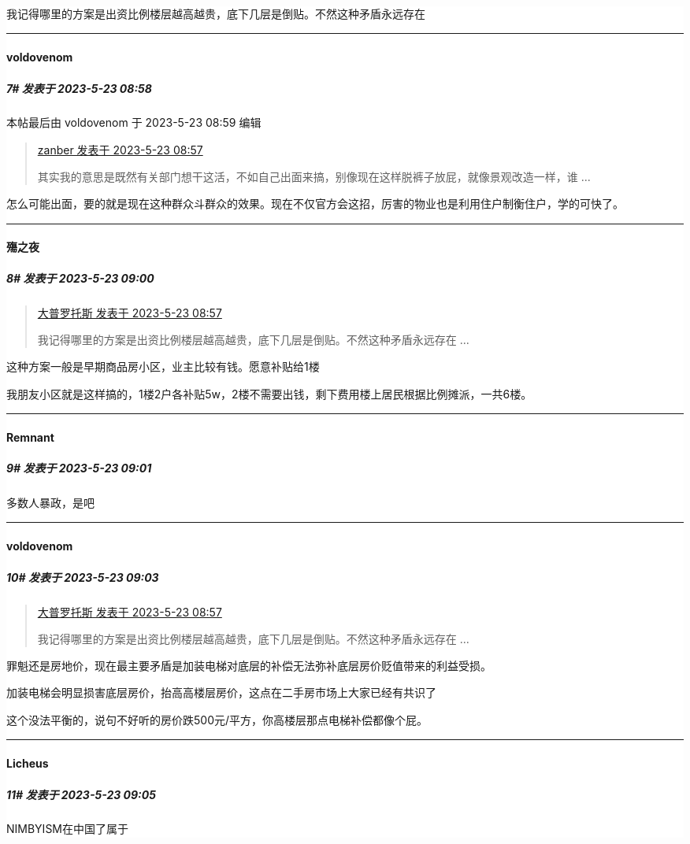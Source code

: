 我记得哪里的方案是出资比例楼层越高越贵，底下几层是倒贴。不然这种矛盾永远存在

*****

####  voldovenom  
##### 7#       发表于 2023-5-23 08:58

 本帖最后由 voldovenom 于 2023-5-23 08:59 编辑 
<blockquote><a href="httphttps://bbs.saraba1st.com/2b/forum.php?mod=redirect&amp;goto=findpost&amp;pid=60953943&amp;ptid=2135466" target="_blank">zanber 发表于 2023-5-23 08:57</a>

其实我的意思是既然有关部门想干这活，不如自己出面来搞，别像现在这样脱裤子放屁，就像景观改造一样，谁 ...</blockquote>
怎么可能出面，要的就是现在这种群众斗群众的效果。现在不仅官方会这招，厉害的物业也是利用住户制衡住户，学的可快了。

*****

####  殤之夜  
##### 8#       发表于 2023-5-23 09:00

<blockquote><a href="httphttps://bbs.saraba1st.com/2b/forum.php?mod=redirect&amp;goto=findpost&amp;pid=60953951&amp;ptid=2135466" target="_blank">大普罗托斯 发表于 2023-5-23 08:57</a>

我记得哪里的方案是出资比例楼层越高越贵，底下几层是倒贴。不然这种矛盾永远存在 ...</blockquote>
这种方案一般是早期商品房小区，业主比较有钱。愿意补贴给1楼

我朋友小区就是这样搞的，1楼2户各补贴5w，2楼不需要出钱，剩下费用楼上居民根据比例摊派，一共6楼。

*****

####  Remnant  
##### 9#       发表于 2023-5-23 09:01

多数人暴政，是吧

*****

####  voldovenom  
##### 10#       发表于 2023-5-23 09:03

<blockquote><a href="httphttps://bbs.saraba1st.com/2b/forum.php?mod=redirect&amp;goto=findpost&amp;pid=60953951&amp;ptid=2135466" target="_blank">大普罗托斯 发表于 2023-5-23 08:57</a>

我记得哪里的方案是出资比例楼层越高越贵，底下几层是倒贴。不然这种矛盾永远存在 ...</blockquote>
罪魁还是房地价，现在最主要矛盾是加装电梯对底层的补偿无法弥补底层房价贬值带来的利益受损。

加装电梯会明显损害底层房价，抬高高楼层房价，这点在二手房市场上大家已经有共识了

这个没法平衡的，说句不好听的房价跌500元/平方，你高楼层那点电梯补偿都像个屁。

*****

####  Licheus  
##### 11#       发表于 2023-5-23 09:05

NIMBYISM在中国了属于
